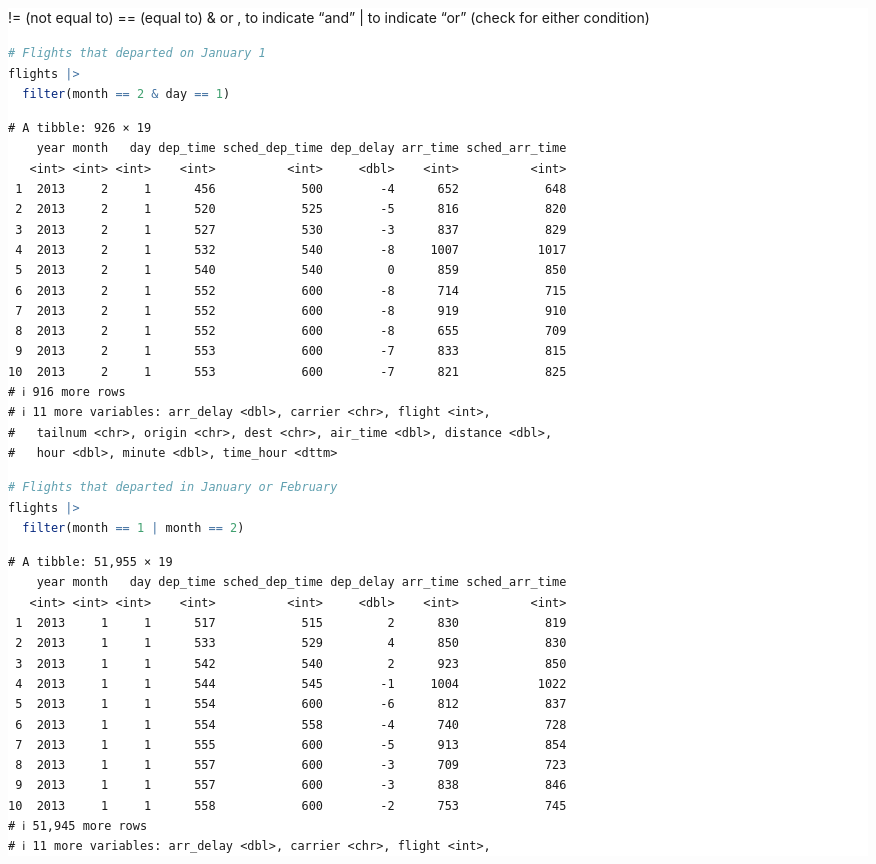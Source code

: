 != (not equal to) == (equal to) & or , to indicate “and” \| to indicate
“or” (check for either condition)

``` r
# Flights that departed on January 1
flights |> 
  filter(month == 2 & day == 1)
```

    # A tibble: 926 × 19
        year month   day dep_time sched_dep_time dep_delay arr_time sched_arr_time
       <int> <int> <int>    <int>          <int>     <dbl>    <int>          <int>
     1  2013     2     1      456            500        -4      652            648
     2  2013     2     1      520            525        -5      816            820
     3  2013     2     1      527            530        -3      837            829
     4  2013     2     1      532            540        -8     1007           1017
     5  2013     2     1      540            540         0      859            850
     6  2013     2     1      552            600        -8      714            715
     7  2013     2     1      552            600        -8      919            910
     8  2013     2     1      552            600        -8      655            709
     9  2013     2     1      553            600        -7      833            815
    10  2013     2     1      553            600        -7      821            825
    # ℹ 916 more rows
    # ℹ 11 more variables: arr_delay <dbl>, carrier <chr>, flight <int>,
    #   tailnum <chr>, origin <chr>, dest <chr>, air_time <dbl>, distance <dbl>,
    #   hour <dbl>, minute <dbl>, time_hour <dttm>

``` r
# Flights that departed in January or February
flights |> 
  filter(month == 1 | month == 2)
```

    # A tibble: 51,955 × 19
        year month   day dep_time sched_dep_time dep_delay arr_time sched_arr_time
       <int> <int> <int>    <int>          <int>     <dbl>    <int>          <int>
     1  2013     1     1      517            515         2      830            819
     2  2013     1     1      533            529         4      850            830
     3  2013     1     1      542            540         2      923            850
     4  2013     1     1      544            545        -1     1004           1022
     5  2013     1     1      554            600        -6      812            837
     6  2013     1     1      554            558        -4      740            728
     7  2013     1     1      555            600        -5      913            854
     8  2013     1     1      557            600        -3      709            723
     9  2013     1     1      557            600        -3      838            846
    10  2013     1     1      558            600        -2      753            745
    # ℹ 51,945 more rows
    # ℹ 11 more variables: arr_delay <dbl>, carrier <chr>, flight <int>,